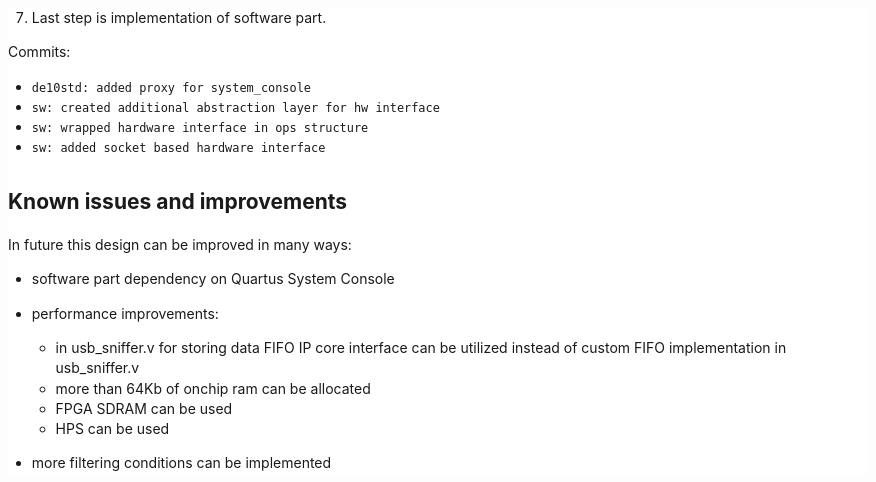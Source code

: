 7. Last step is implementation of software part.

Commits:

- `de10std: added proxy for system_console`
- `sw: created additional abstraction layer for hw interface`
- `sw: wrapped hardware interface in ops structure`
- `sw: added socket based hardware interface`

Known issues and improvements
-----------------------------
In future this design can be improved in many ways:

- software part dependency on Quartus System Console
- performance improvements:

  - in usb_sniffer.v for storing data FIFO IP core interface can be utilized instead of custom FIFO implementation in usb_sniffer.v
  - more than 64Kb of onchip ram can be allocated
  - FPGA SDRAM can be used
  - HPS can be used

- more filtering conditions can be implemented
